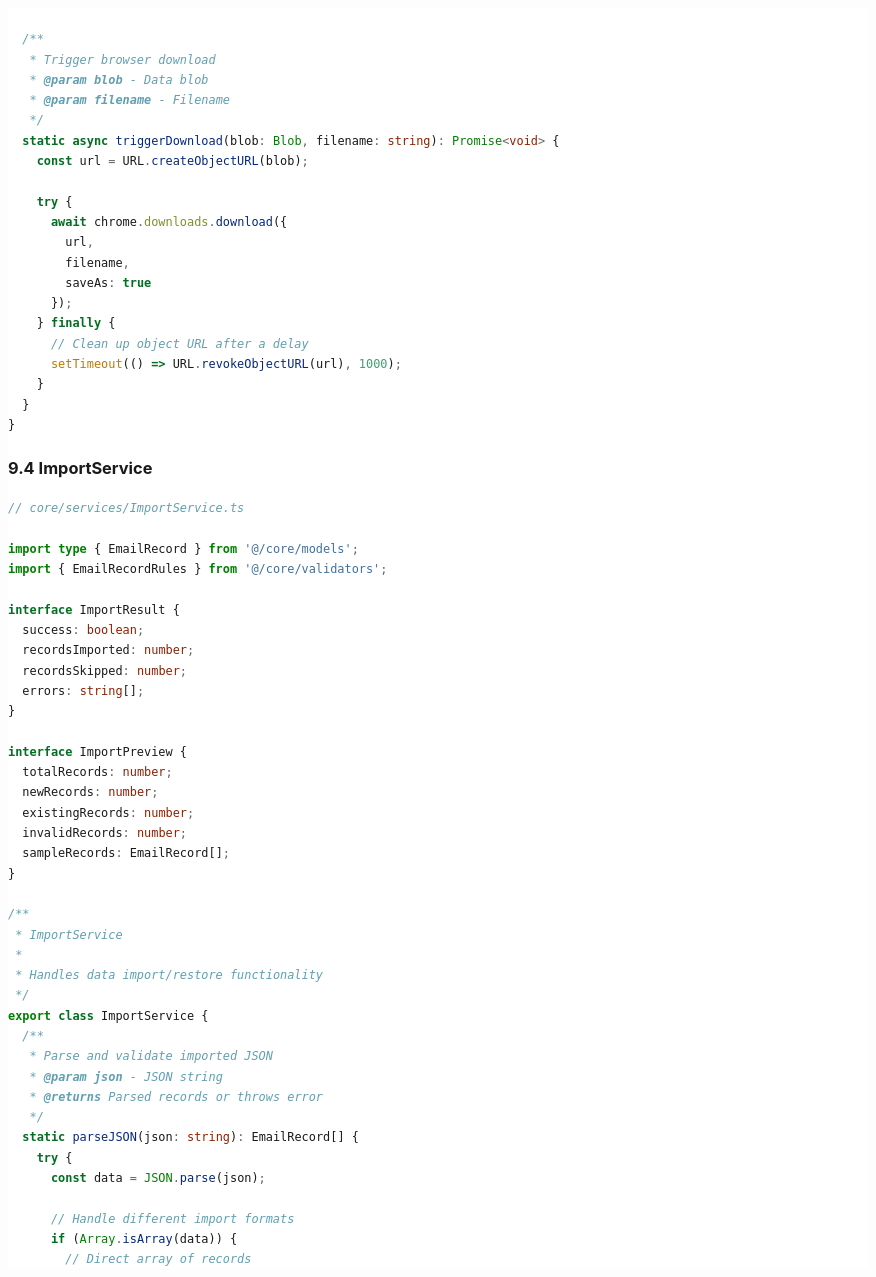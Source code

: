```typescript

  /**
   * Trigger browser download
   * @param blob - Data blob
   * @param filename - Filename
   */
  static async triggerDownload(blob: Blob, filename: string): Promise<void> {
    const url = URL.createObjectURL(blob);
    
    try {
      await chrome.downloads.download({
        url,
        filename,
        saveAs: true
      });
    } finally {
      // Clean up object URL after a delay
      setTimeout(() => URL.revokeObjectURL(url), 1000);
    }
  }
}
```

### 9.4 ImportService
```typescript
// core/services/ImportService.ts

import type { EmailRecord } from '@/core/models';
import { EmailRecordRules } from '@/core/validators';

interface ImportResult {
  success: boolean;
  recordsImported: number;
  recordsSkipped: number;
  errors: string[];
}

interface ImportPreview {
  totalRecords: number;
  newRecords: number;
  existingRecords: number;
  invalidRecords: number;
  sampleRecords: EmailRecord[];
}

/**
 * ImportService
 * 
 * Handles data import/restore functionality
 */
export class ImportService {
  /**
   * Parse and validate imported JSON
   * @param json - JSON string
   * @returns Parsed records or throws error
   */
  static parseJSON(json: string): EmailRecord[] {
    try {
      const data = JSON.parse(json);

      // Handle different import formats
      if (Array.isArray(data)) {
        // Direct array of records
```